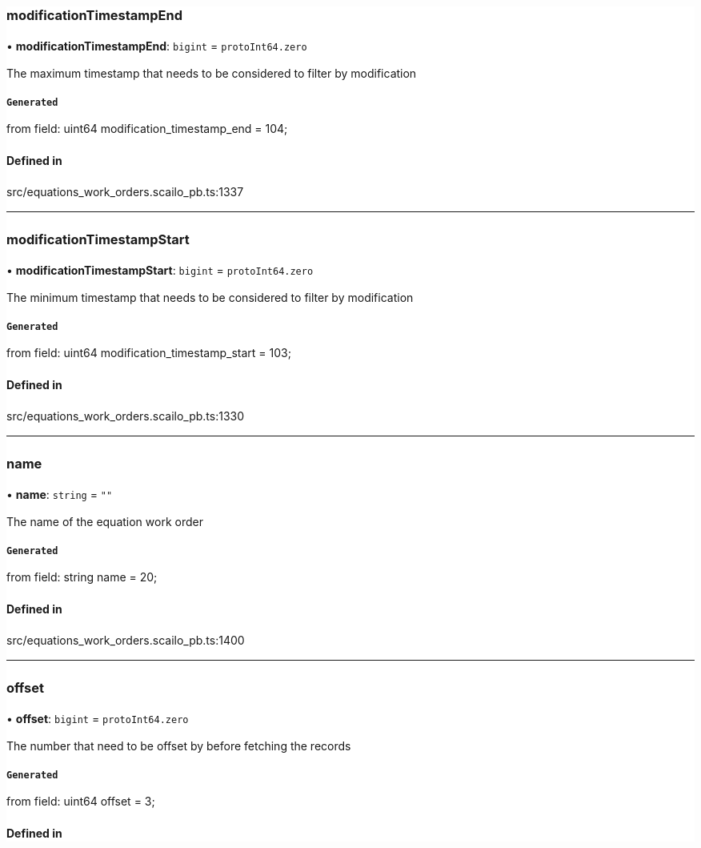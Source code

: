 ### modificationTimestampEnd

• **modificationTimestampEnd**: `bigint` = `protoInt64.zero`

The maximum timestamp that needs to be considered to filter by modification

**`Generated`**

from field: uint64 modification_timestamp_end = 104;

#### Defined in

src/equations_work_orders.scailo_pb.ts:1337

___

### modificationTimestampStart

• **modificationTimestampStart**: `bigint` = `protoInt64.zero`

The minimum timestamp that needs to be considered to filter by modification

**`Generated`**

from field: uint64 modification_timestamp_start = 103;

#### Defined in

src/equations_work_orders.scailo_pb.ts:1330

___

### name

• **name**: `string` = `""`

The name of the equation work order

**`Generated`**

from field: string name = 20;

#### Defined in

src/equations_work_orders.scailo_pb.ts:1400

___

### offset

• **offset**: `bigint` = `protoInt64.zero`

The number that need to be offset by before fetching the records

**`Generated`**

from field: uint64 offset = 3;

#### Defined in
